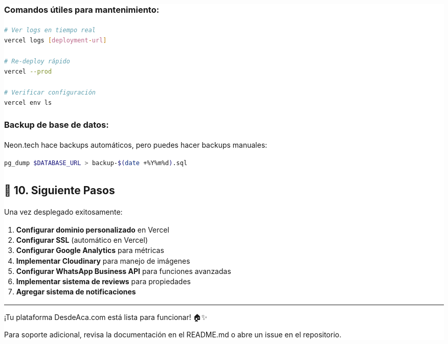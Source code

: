 ### Comandos útiles para mantenimiento:
```bash
# Ver logs en tiempo real
vercel logs [deployment-url]

# Re-deploy rápido
vercel --prod

# Verificar configuración
vercel env ls
```

### Backup de base de datos:
Neon.tech hace backups automáticos, pero puedes hacer backups manuales:
```bash
pg_dump $DATABASE_URL > backup-$(date +%Y%m%d).sql
```

## 🎯 10. Siguiente Pasos

Una vez desplegado exitosamente:

1. **Configurar dominio personalizado** en Vercel
2. **Configurar SSL** (automático en Vercel)
3. **Configurar Google Analytics** para métricas
4. **Implementar Cloudinary** para manejo de imágenes
5. **Configurar WhatsApp Business API** para funciones avanzadas
6. **Implementar sistema de reviews** para propiedades
7. **Agregar sistema de notificaciones**

---

¡Tu plataforma DesdeAca.com está lista para funcionar! 🏠✨

Para soporte adicional, revisa la documentación en el README.md o abre un issue en el repositorio.